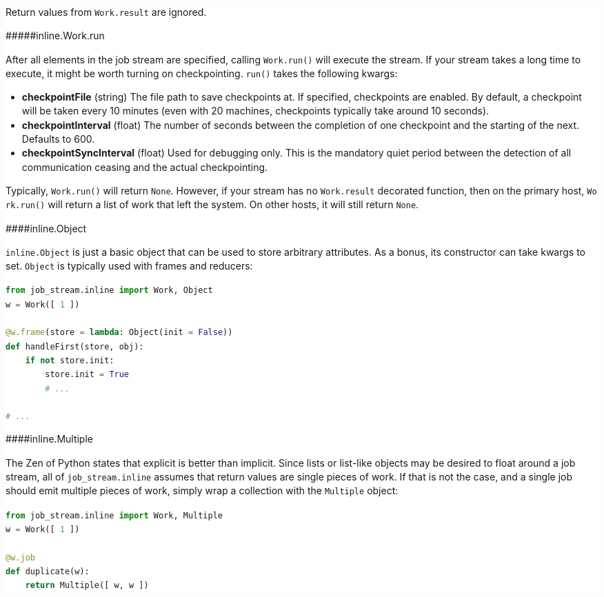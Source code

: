 Return values from `Work.result` are ignored.

#####<a name="inline-work-run"></a>inline.Work.run

After all elements in the job stream are specified, calling `Work.run()` will
execute the stream.  If your stream takes a long time to execute, it might
be worth turning on checkpointing.  `run()` takes the following kwargs:

* **checkpointFile** (string) The file path to save checkpoints at.  If
  specified, checkpoints are enabled.  By default, a checkpoint
  will be taken every 10 minutes (even with 20 machines, checkpoints typically
  take around 10 seconds).
* **checkpointInterval** (float) The number of seconds between the completion of
  one checkpoint and the starting of the next.  Defaults to 600.
* **checkpointSyncInterval** (float) Used for debugging only.  This
  is the mandatory quiet period between the detection of all communication
  ceasing and the actual checkpointing.

Typically, `Work.run()` will return `None`.  However, if your stream has no
`Work.result` decorated function, then on the primary host, `Work.run()` will
return a list of work that left the system.  On other hosts, it will still
return `None`.

####<a name="inline-object"></a>inline.Object

`inline.Object` is just a basic object that can be used to store arbitrary
attributes.  As a bonus, its constructor can take kwargs to set.  `Object` is
typically used with frames and reducers:

```python
from job_stream.inline import Work, Object
w = Work([ 1 ])

@w.frame(store = lambda: Object(init = False))
def handleFirst(store, obj):
    if not store.init:
        store.init = True
        # ...

# ...
```

####<a name="inline-multiple"></a>inline.Multiple

The Zen of Python states that explicit is better than implicit.  Since lists or
list-like objects may be desired to float around a job stream, all of
`job_stream.inline` assumes that return values are single pieces of work.  If
that is not the case, and a single job should emit multiple pieces of work,
simply wrap a collection with the `Multiple` object:

```python
from job_stream.inline import Work, Multiple
w = Work([ 1 ])

@w.job
def duplicate(w):
    return Multiple([ w, w ])
```
